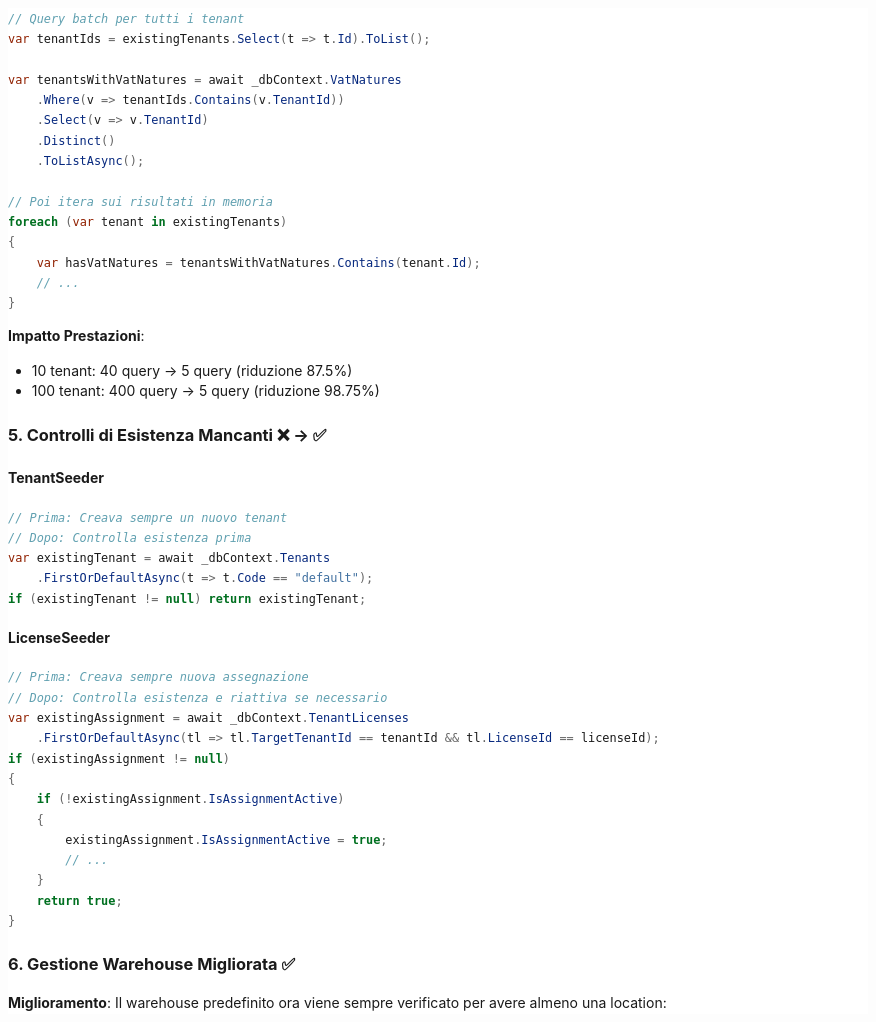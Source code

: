 ```csharp
// Query batch per tutti i tenant
var tenantIds = existingTenants.Select(t => t.Id).ToList();

var tenantsWithVatNatures = await _dbContext.VatNatures
    .Where(v => tenantIds.Contains(v.TenantId))
    .Select(v => v.TenantId)
    .Distinct()
    .ToListAsync();

// Poi itera sui risultati in memoria
foreach (var tenant in existingTenants)
{
    var hasVatNatures = tenantsWithVatNatures.Contains(tenant.Id);
    // ...
}
```

**Impatto Prestazioni**:
- 10 tenant: 40 query → 5 query (riduzione 87.5%)
- 100 tenant: 400 query → 5 query (riduzione 98.75%)

### 5. Controlli di Esistenza Mancanti ❌ → ✅

#### TenantSeeder
```csharp
// Prima: Creava sempre un nuovo tenant
// Dopo: Controlla esistenza prima
var existingTenant = await _dbContext.Tenants
    .FirstOrDefaultAsync(t => t.Code == "default");
if (existingTenant != null) return existingTenant;
```

#### LicenseSeeder
```csharp
// Prima: Creava sempre nuova assegnazione
// Dopo: Controlla esistenza e riattiva se necessario
var existingAssignment = await _dbContext.TenantLicenses
    .FirstOrDefaultAsync(tl => tl.TargetTenantId == tenantId && tl.LicenseId == licenseId);
if (existingAssignment != null)
{
    if (!existingAssignment.IsAssignmentActive)
    {
        existingAssignment.IsAssignmentActive = true;
        // ...
    }
    return true;
}
```

### 6. Gestione Warehouse Migliorata ✅
**Miglioramento**: Il warehouse predefinito ora viene sempre verificato per avere almeno una location:

